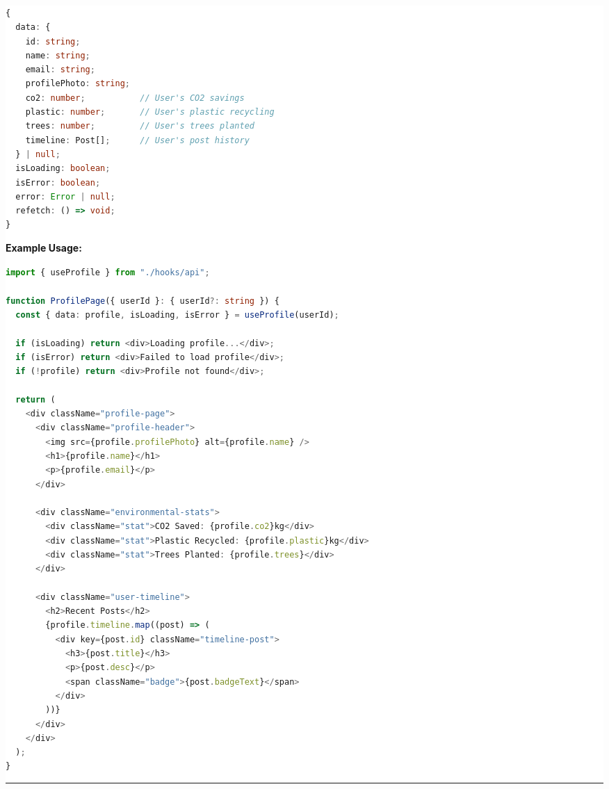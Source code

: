 ```typescript
{
  data: {
    id: string;
    name: string;
    email: string;
    profilePhoto: string;
    co2: number;           // User's CO2 savings
    plastic: number;       // User's plastic recycling
    trees: number;         // User's trees planted
    timeline: Post[];      // User's post history
  } | null;
  isLoading: boolean;
  isError: boolean;
  error: Error | null;
  refetch: () => void;
}
```

**Example Usage:**

```typescript
import { useProfile } from "./hooks/api";

function ProfilePage({ userId }: { userId?: string }) {
  const { data: profile, isLoading, isError } = useProfile(userId);

  if (isLoading) return <div>Loading profile...</div>;
  if (isError) return <div>Failed to load profile</div>;
  if (!profile) return <div>Profile not found</div>;

  return (
    <div className="profile-page">
      <div className="profile-header">
        <img src={profile.profilePhoto} alt={profile.name} />
        <h1>{profile.name}</h1>
        <p>{profile.email}</p>
      </div>

      <div className="environmental-stats">
        <div className="stat">CO2 Saved: {profile.co2}kg</div>
        <div className="stat">Plastic Recycled: {profile.plastic}kg</div>
        <div className="stat">Trees Planted: {profile.trees}</div>
      </div>

      <div className="user-timeline">
        <h2>Recent Posts</h2>
        {profile.timeline.map((post) => (
          <div key={post.id} className="timeline-post">
            <h3>{post.title}</h3>
            <p>{post.desc}</p>
            <span className="badge">{post.badgeText}</span>
          </div>
        ))}
      </div>
    </div>
  );
}
```

---